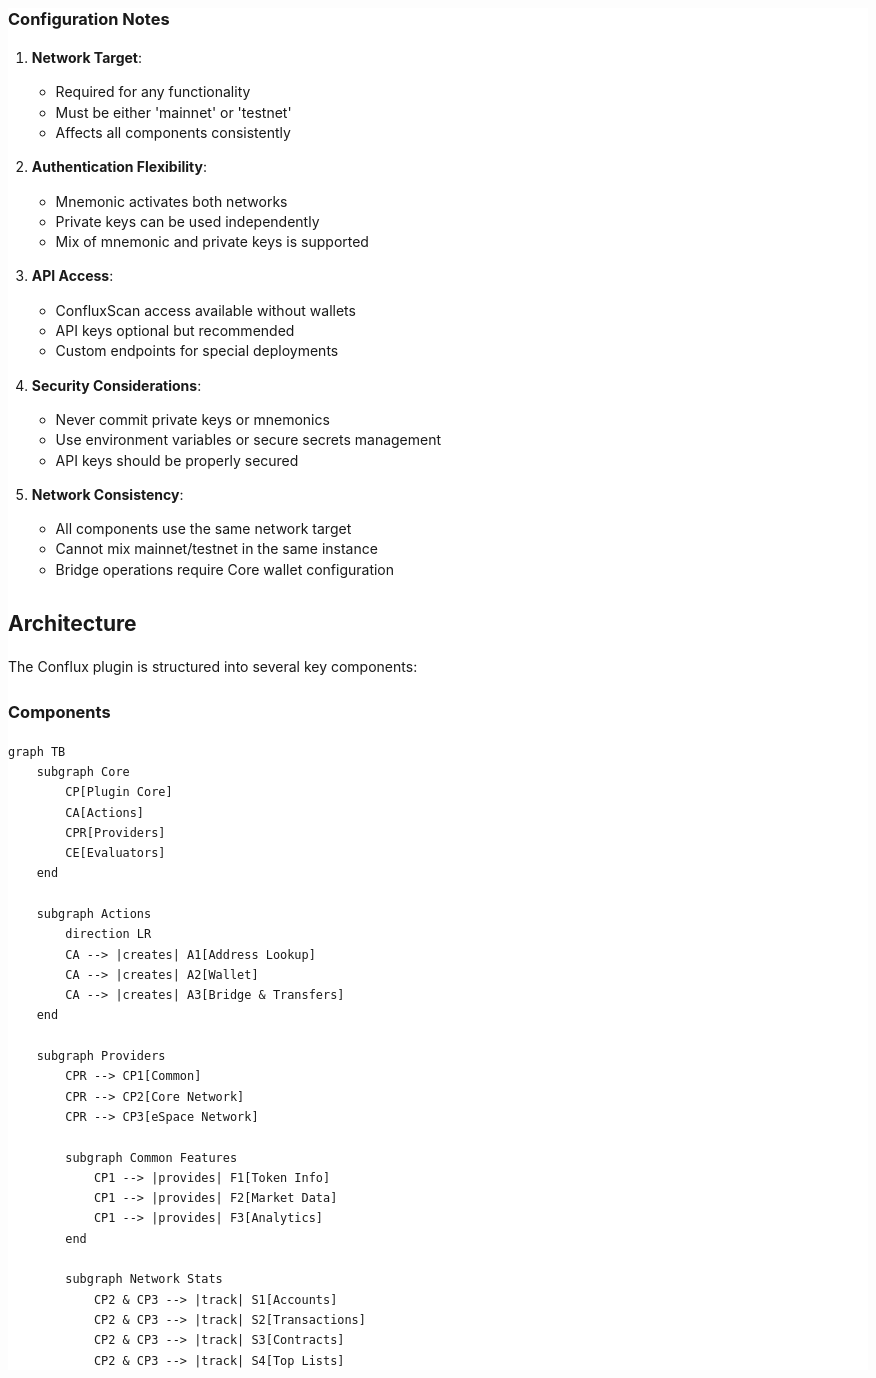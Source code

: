 ### Configuration Notes

1. **Network Target**:
   - Required for any functionality
   - Must be either 'mainnet' or 'testnet'
   - Affects all components consistently

2. **Authentication Flexibility**:
   - Mnemonic activates both networks
   - Private keys can be used independently
   - Mix of mnemonic and private keys is supported

3. **API Access**:
   - ConfluxScan access available without wallets
   - API keys optional but recommended
   - Custom endpoints for special deployments

4. **Security Considerations**:
   - Never commit private keys or mnemonics
   - Use environment variables or secure secrets management
   - API keys should be properly secured

5. **Network Consistency**:
   - All components use the same network target
   - Cannot mix mainnet/testnet in the same instance
   - Bridge operations require Core wallet configuration

## Architecture

The Conflux plugin is structured into several key components:

### Components

```mermaid
graph TB
    subgraph Core
        CP[Plugin Core]
        CA[Actions]
        CPR[Providers]
        CE[Evaluators]
    end

    subgraph Actions
        direction LR
        CA --> |creates| A1[Address Lookup]
        CA --> |creates| A2[Wallet]
        CA --> |creates| A3[Bridge & Transfers]
    end

    subgraph Providers
        CPR --> CP1[Common]
        CPR --> CP2[Core Network]
        CPR --> CP3[eSpace Network]

        subgraph Common Features
            CP1 --> |provides| F1[Token Info]
            CP1 --> |provides| F2[Market Data]
            CP1 --> |provides| F3[Analytics]
        end

        subgraph Network Stats
            CP2 & CP3 --> |track| S1[Accounts]
            CP2 & CP3 --> |track| S2[Transactions]
            CP2 & CP3 --> |track| S3[Contracts]
            CP2 & CP3 --> |track| S4[Top Lists]
```